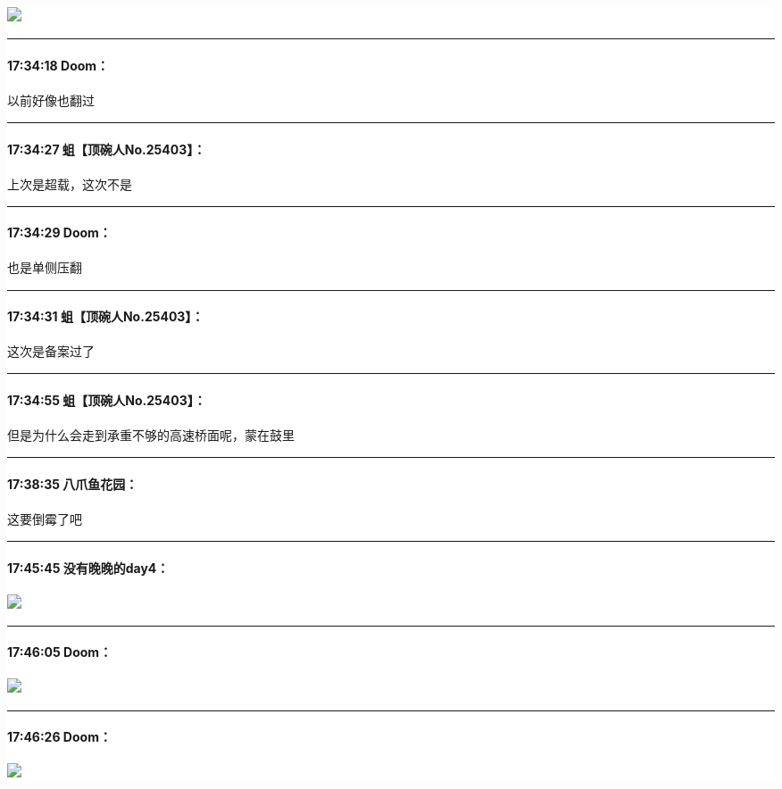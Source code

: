 ![](http://gchat.qpic.cn/gchatpic_new/794594593/614391357-2541797286-D536BCE242353A7B9F0127314B2B8783/0?term=2")

*****

#### 17:34:18  Doom：

以前好像也翻过

*****

#### 17:34:27  蛆【顶碗人No.25403】：

上次是超载，这次不是

*****

#### 17:34:29  Doom：

也是单侧压翻

*****

#### 17:34:31  蛆【顶碗人No.25403】：

这次是备案过了

*****

#### 17:34:55  蛆【顶碗人No.25403】：

但是为什么会走到承重不够的高速桥面呢，蒙在鼓里

*****

#### 17:38:35  八爪鱼花园：

这要倒霉了吧

*****

#### 17:45:45  没有晚晚的day4：

![](http://gchat.qpic.cn/gchatpic_new/1759772708/614391357-3177483447-530F9F6D75DA2A79CBD66E7792582B81/0?term=2")

*****

#### 17:46:05  Doom：

![](http://gchat.qpic.cn/gchatpic_new/1747222904/614391357-3016129777-9AB0C31277BC8E518EA6F70A4D3626C7/0?term=2")

*****

#### 17:46:26  Doom：

![](http://gchat.qpic.cn/gchatpic_new/1747222904/614391357-2477227483-976DCF4AF5C6F13A069B8E6D3C6862E3/0?term=2")
